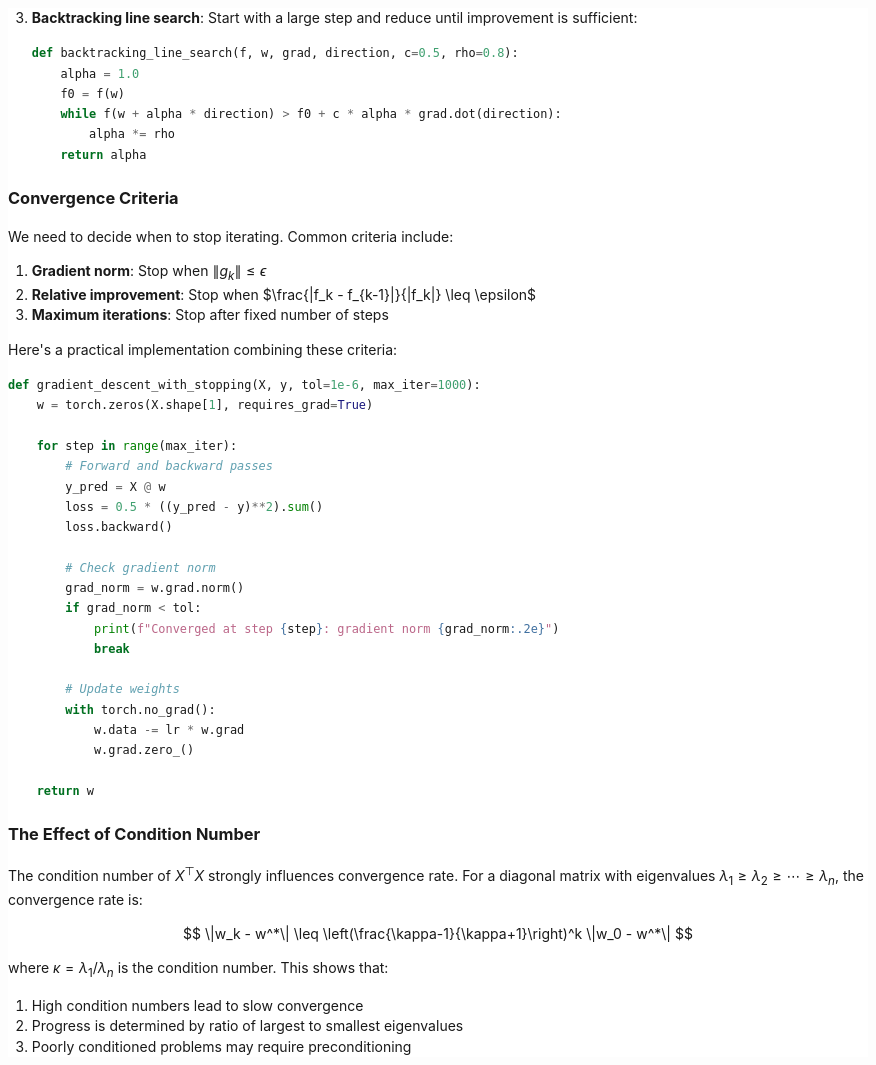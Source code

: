 3. **Backtracking line search**: Start with a large step and reduce until improvement is sufficient:
   ```python
   def backtracking_line_search(f, w, grad, direction, c=0.5, rho=0.8):
       alpha = 1.0
       f0 = f(w)
       while f(w + alpha * direction) > f0 + c * alpha * grad.dot(direction):
           alpha *= rho
       return alpha
   ```

### Convergence Criteria

We need to decide when to stop iterating. Common criteria include:

1. **Gradient norm**: Stop when $\|g_k\| \leq \epsilon$
2. **Relative improvement**: Stop when $\frac{|f_k - f_{k-1}|}{|f_k|} \leq \epsilon$
3. **Maximum iterations**: Stop after fixed number of steps

Here's a practical implementation combining these criteria:

```python
def gradient_descent_with_stopping(X, y, tol=1e-6, max_iter=1000):
    w = torch.zeros(X.shape[1], requires_grad=True)
    
    for step in range(max_iter):
        # Forward and backward passes
        y_pred = X @ w
        loss = 0.5 * ((y_pred - y)**2).sum()
        loss.backward()
        
        # Check gradient norm
        grad_norm = w.grad.norm()
        if grad_norm < tol:
            print(f"Converged at step {step}: gradient norm {grad_norm:.2e}")
            break
            
        # Update weights
        with torch.no_grad():
            w.data -= lr * w.grad
            w.grad.zero_()
    
    return w
```

### The Effect of Condition Number

The condition number of $X^\top X$ strongly influences convergence rate. For a diagonal matrix with eigenvalues $\lambda_1 \geq \lambda_2 \geq \cdots \geq \lambda_n$, the convergence rate is:

$$ \|w_k - w^*\| \leq \left(\frac{\kappa-1}{\kappa+1}\right)^k \|w_0 - w^*\| $$

where $\kappa = \lambda_1/\lambda_n$ is the condition number. This shows that:

1. High condition numbers lead to slow convergence
2. Progress is determined by ratio of largest to smallest eigenvalues
3. Poorly conditioned problems may require preconditioning
